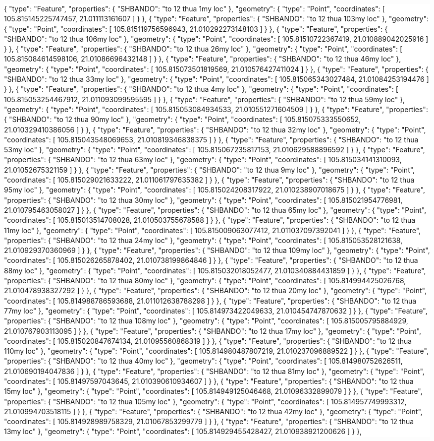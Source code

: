 { "type": "Feature", "properties": { "SHBANDO": "to 12 thua 1my loc" }, "geometry": { "type": "Point", "coordinates": [ 105.815145225747457, 21.011113161607 ] } },
{ "type": "Feature", "properties": { "SHBANDO": "to 12 thua 103my loc" }, "geometry": { "type": "Point", "coordinates": [ 105.815119756596943, 21.010292273148103 ] } },
{ "type": "Feature", "properties": { "SHBANDO": "to 12 thua 106my loc" }, "geometry": { "type": "Point", "coordinates": [ 105.81510722367419, 21.010889042025916 ] } },
{ "type": "Feature", "properties": { "SHBANDO": "to 12 thua 26my loc" }, "geometry": { "type": "Point", "coordinates": [ 105.815084614598106, 21.01086696432148 ] } },
{ "type": "Feature", "properties": { "SHBANDO": "to 12 thua 46my loc" }, "geometry": { "type": "Point", "coordinates": [ 105.815073501819569, 21.010576427411024 ] } },
{ "type": "Feature", "properties": { "SHBANDO": "to 12 thua 33my loc" }, "geometry": { "type": "Point", "coordinates": [ 105.815065343027484, 21.01084253194476 ] } },
{ "type": "Feature", "properties": { "SHBANDO": "to 12 thua 4my loc" }, "geometry": { "type": "Point", "coordinates": [ 105.815053254467912, 21.011093099595595 ] } },
{ "type": "Feature", "properties": { "SHBANDO": "to 12 thua 59my loc" }, "geometry": { "type": "Point", "coordinates": [ 105.815053084934533, 21.010551271604509 ] } },
{ "type": "Feature", "properties": { "SHBANDO": "to 12 thua 90my loc" }, "geometry": { "type": "Point", "coordinates": [ 105.815075333550652, 21.010329410386056 ] } },
{ "type": "Feature", "properties": { "SHBANDO": "to 12 thua 32my loc" }, "geometry": { "type": "Point", "coordinates": [ 105.815043548069653, 21.010819346838375 ] } },
{ "type": "Feature", "properties": { "SHBANDO": "to 12 thua 53my loc" }, "geometry": { "type": "Point", "coordinates": [ 105.815067235817153, 21.010629588896592 ] } },
{ "type": "Feature", "properties": { "SHBANDO": "to 12 thua 63my loc" }, "geometry": { "type": "Point", "coordinates": [ 105.815034141310093, 21.01052675321159 ] } },
{ "type": "Feature", "properties": { "SHBANDO": "to 12 thua 9my loc" }, "geometry": { "type": "Point", "coordinates": [ 105.815029021633222, 21.011061797635382 ] } },
{ "type": "Feature", "properties": { "SHBANDO": "to 12 thua 95my loc" }, "geometry": { "type": "Point", "coordinates": [ 105.815024208317922, 21.010238907018675 ] } },
{ "type": "Feature", "properties": { "SHBANDO": "to 12 thua 30my loc" }, "geometry": { "type": "Point", "coordinates": [ 105.815021954776981, 21.010795463058027 ] } },
{ "type": "Feature", "properties": { "SHBANDO": "to 12 thua 65my loc" }, "geometry": { "type": "Point", "coordinates": [ 105.815013514708028, 21.010503755678588 ] } },
{ "type": "Feature", "properties": { "SHBANDO": "to 12 thua 11my loc" }, "geometry": { "type": "Point", "coordinates": [ 105.815009063077412, 21.011037097392041 ] } },
{ "type": "Feature", "properties": { "SHBANDO": "to 12 thua 24my loc" }, "geometry": { "type": "Point", "coordinates": [ 105.815053528121638, 21.010929370360969 ] } },
{ "type": "Feature", "properties": { "SHBANDO": "to 12 thua 109my loc" }, "geometry": { "type": "Point", "coordinates": [ 105.815026265878402, 21.010738199864846 ] } },
{ "type": "Feature", "properties": { "SHBANDO": "to 12 thua 88my loc" }, "geometry": { "type": "Point", "coordinates": [ 105.815032018052477, 21.010340884431859 ] } },
{ "type": "Feature", "properties": { "SHBANDO": "to 12 thua 80my loc" }, "geometry": { "type": "Point", "coordinates": [ 105.814994425026768, 21.010478938327292 ] } },
{ "type": "Feature", "properties": { "SHBANDO": "to 12 thua 20my loc" }, "geometry": { "type": "Point", "coordinates": [ 105.814988786593688, 21.011012638788298 ] } },
{ "type": "Feature", "properties": { "SHBANDO": "to 12 thua 77my loc" }, "geometry": { "type": "Point", "coordinates": [ 105.814973422049633, 21.010454747870632 ] } },
{ "type": "Feature", "properties": { "SHBANDO": "to 12 thua 108my loc" }, "geometry": { "type": "Point", "coordinates": [ 105.815005795884929, 21.010767903113095 ] } },
{ "type": "Feature", "properties": { "SHBANDO": "to 12 thua 17my loc" }, "geometry": { "type": "Point", "coordinates": [ 105.815020847674134, 21.01095560868319 ] } },
{ "type": "Feature", "properties": { "SHBANDO": "to 12 thua 110my loc" }, "geometry": { "type": "Point", "coordinates": [ 105.814980487807219, 21.010237096889522 ] } },
{ "type": "Feature", "properties": { "SHBANDO": "to 12 thua 40my loc" }, "geometry": { "type": "Point", "coordinates": [ 105.814980752626511, 21.010690194047836 ] } },
{ "type": "Feature", "properties": { "SHBANDO": "to 12 thua 81my loc" }, "geometry": { "type": "Point", "coordinates": [ 105.81497597043645, 21.010390610934607 ] } },
{ "type": "Feature", "properties": { "SHBANDO": "to 12 thua 15my loc" }, "geometry": { "type": "Point", "coordinates": [ 105.814949125046468, 21.01096332899079 ] } },
{ "type": "Feature", "properties": { "SHBANDO": "to 12 thua 105my loc" }, "geometry": { "type": "Point", "coordinates": [ 105.814957749993312, 21.010994703518115 ] } },
{ "type": "Feature", "properties": { "SHBANDO": "to 12 thua 42my loc" }, "geometry": { "type": "Point", "coordinates": [ 105.814928989758329, 21.01067853299779 ] } },
{ "type": "Feature", "properties": { "SHBANDO": "to 12 thua 13my loc" }, "geometry": { "type": "Point", "coordinates": [ 105.814929455428427, 21.010938921200626 ] } },